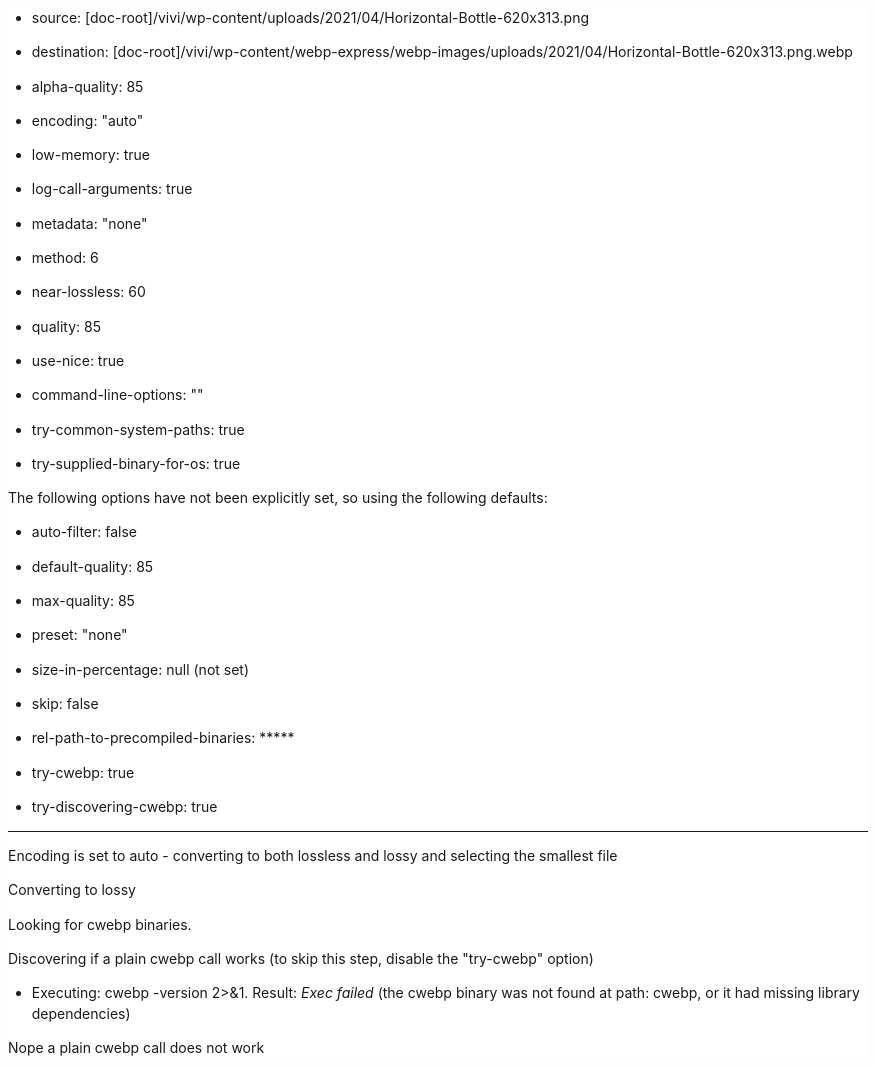 - source: [doc-root]/vivi/wp-content/uploads/2021/04/Horizontal-Bottle-620x313.png

- destination: [doc-root]/vivi/wp-content/webp-express/webp-images/uploads/2021/04/Horizontal-Bottle-620x313.png.webp

- alpha-quality: 85

- encoding: "auto"

- low-memory: true

- log-call-arguments: true

- metadata: "none"

- method: 6

- near-lossless: 60

- quality: 85

- use-nice: true

- command-line-options: ""

- try-common-system-paths: true

- try-supplied-binary-for-os: true


The following options have not been explicitly set, so using the following defaults:

- auto-filter: false

- default-quality: 85

- max-quality: 85

- preset: "none"

- size-in-percentage: null (not set)

- skip: false

- rel-path-to-precompiled-binaries: *****

- try-cwebp: true

- try-discovering-cwebp: true

------------


Encoding is set to auto - converting to both lossless and lossy and selecting the smallest file


Converting to lossy

Looking for cwebp binaries.

Discovering if a plain cwebp call works (to skip this step, disable the "try-cwebp" option)

- Executing: cwebp -version 2>&1. Result: *Exec failed* (the cwebp binary was not found at path: cwebp, or it had missing library dependencies)

Nope a plain cwebp call does not work
